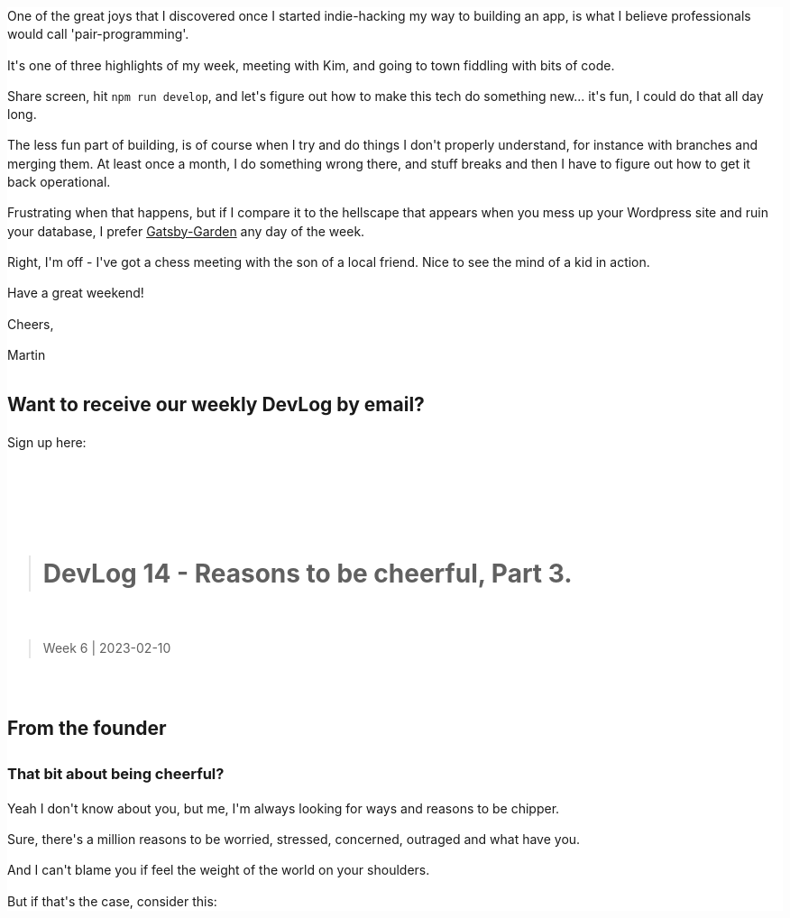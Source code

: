One of the great joys that I discovered once I started indie-hacking my way to building an app, is what I believe professionals would call 'pair-programming'.

It's one of three highlights of my week, meeting with Kim, and going to town fiddling with bits of code.

Share screen, hit `npm run develop`, and let's figure out how to make this tech do something new... it's fun, I could do that all day long.

The less fun part of building, is of course when I try and do things I don't properly understand, for instance with branches and merging them. At least once a month, I do something wrong there, and stuff breaks and then I have to figure out how to get it back operational.

Frustrating when that happens, but if I compare it to the hellscape that appears when you mess up your Wordpress site and ruin your database, I prefer [Gatsby-Garden](https://github.com/binnyva/gatsby-garden) any day of the week.

Right, I'm off - I've got a chess meeting with the son of a local friend. Nice to see the mind of a kid in action.

Have a great weekend!

Cheers,

Martin

## Want to receive our weekly DevLog by email?

Sign up here:

<iframe src="https://personal.salesflowcoach.app/vault/sfc-weekly-devlog-newsletter/" style="border:none 1px #777" width="100%" height="200" frameborder="0" scrolling="yes"></iframe>

<br />

<br />

<br />

> # DevLog 14 - Reasons to be cheerful, Part 3.

<br />

> Week 6 | 2023-02-10

<br />

## From the founder

### That bit about being cheerful?

Yeah I don't know about you, but me, I'm always looking for ways and reasons to be chipper.

Sure, there's a million reasons to be worried, stressed, concerned, outraged and what have you.

And I can't blame you if feel the weight of the world on your shoulders.

But if that's the case, consider this:

